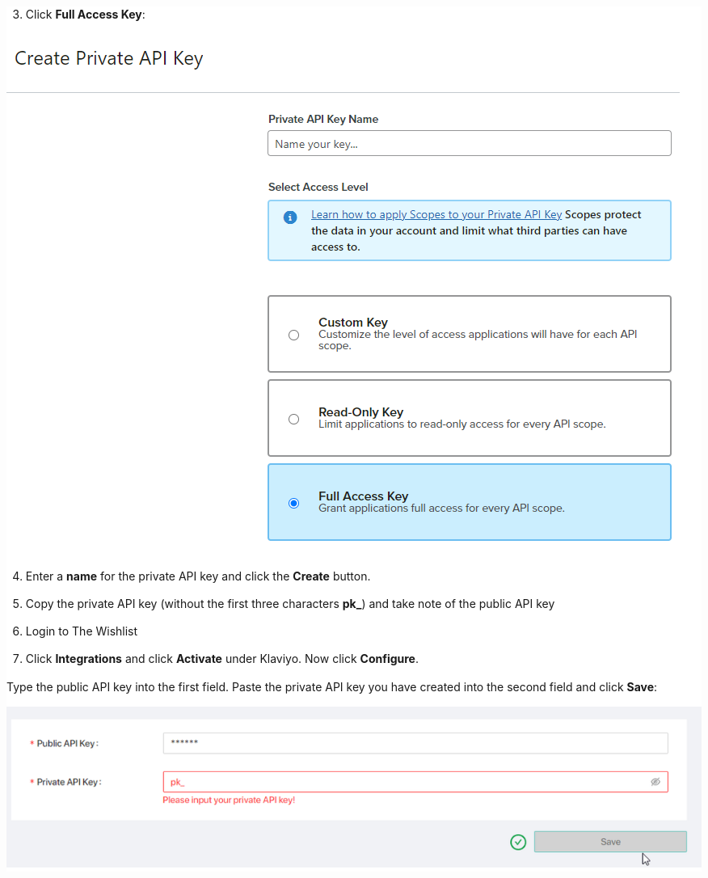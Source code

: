3. Click **Full Access Key**:

![Full Access Key](docs/full-access-key-button.png)

4. Enter a **name** for the private API key and click the **Create** button.

5. Copy the private API key (without the first three characters **pk_**) and take note of the public API key

6. Login to The Wishlist

7. Click **Integrations** and click **Activate** under Klaviyo. Now click **Configure**.

Type the public API key into the first field. Paste the private API key you have created into the second field and click **Save**:

![paste API key](docs/save-private-API-key.gif)
